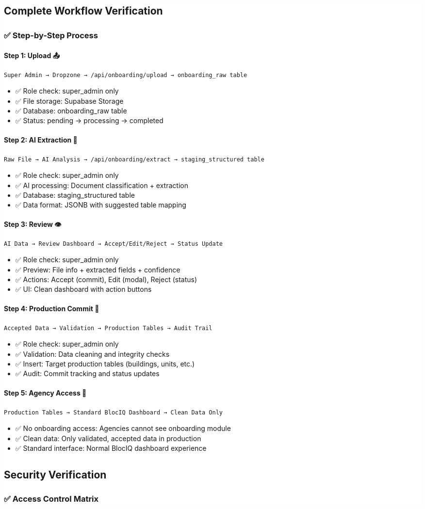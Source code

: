 ## Complete Workflow Verification

### ✅ Step-by-Step Process

#### **Step 1: Upload** 📤
```
Super Admin → Dropzone → /api/onboarding/upload → onboarding_raw table
```
- ✅ Role check: super_admin only
- ✅ File storage: Supabase Storage
- ✅ Database: onboarding_raw table
- ✅ Status: pending → processing → completed

#### **Step 2: AI Extraction** 🤖
```
Raw File → AI Analysis → /api/onboarding/extract → staging_structured table
```
- ✅ Role check: super_admin only
- ✅ AI processing: Document classification + extraction
- ✅ Database: staging_structured table
- ✅ Data format: JSONB with suggested table mapping

#### **Step 3: Review** 👁️
```
AI Data → Review Dashboard → Accept/Edit/Reject → Status Update
```
- ✅ Role check: super_admin only
- ✅ Preview: File info + extracted fields + confidence
- ✅ Actions: Accept (commit), Edit (modal), Reject (status)
- ✅ UI: Clean dashboard with action buttons

#### **Step 4: Production Commit** 🚀
```
Accepted Data → Validation → Production Tables → Audit Trail
```
- ✅ Role check: super_admin only
- ✅ Validation: Data cleaning and integrity checks
- ✅ Insert: Target production tables (buildings, units, etc.)
- ✅ Audit: Commit tracking and status updates

#### **Step 5: Agency Access** 🏢
```
Production Tables → Standard BlocIQ Dashboard → Clean Data Only
```
- ✅ No onboarding access: Agencies cannot see onboarding module
- ✅ Clean data: Only validated, accepted data in production
- ✅ Standard interface: Normal BlocIQ dashboard experience

## Security Verification

### ✅ Access Control Matrix
